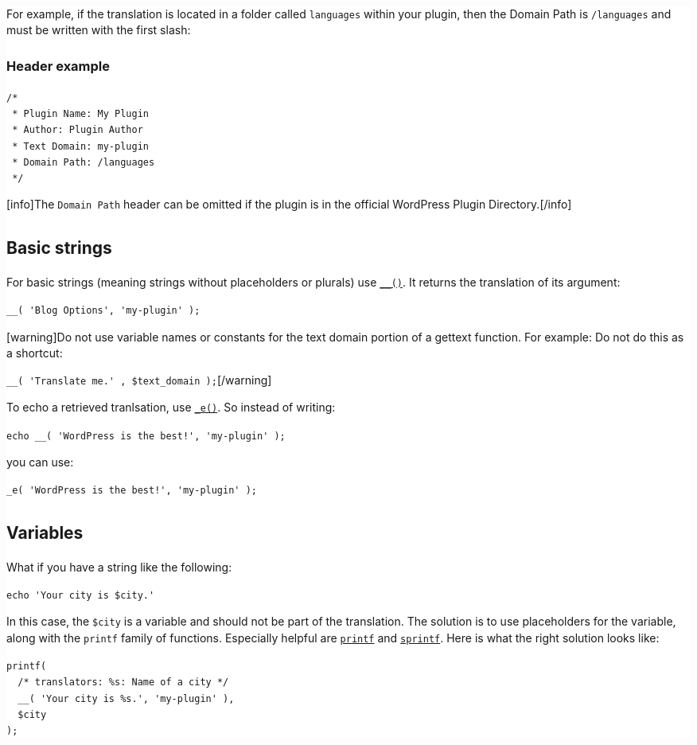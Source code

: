 For example, if the translation is located in a folder called `languages` within your plugin, then the Domain Path is `/languages` and must be written with the first slash:

### Header example

```
/*
 * Plugin Name: My Plugin
 * Author: Plugin Author
 * Text Domain: my-plugin
 * Domain Path: /languages
 */
```

[info]The `Domain Path` header can be omitted if the plugin is in the official WordPress Plugin Directory.[/info]

## Basic strings

For basic strings (meaning strings without placeholders or plurals) use [`__()`](https://developer.wordpress.org/reference/functions/__/). It returns the translation of its argument:

```
__( 'Blog Options', 'my-plugin' );
```

[warning]Do not use variable names or constants for the text domain portion of a gettext function. For example: Do not do this as a shortcut:

`__( 'Translate me.' , $text_domain );`[/warning]

To echo a retrieved tranlsation, use [`_e()`](https://developer.wordpress.org/reference/functions/_e/). So instead of writing:

```
echo __( 'WordPress is the best!', 'my-plugin' );
```

you can use:

```
_e( 'WordPress is the best!', 'my-plugin' );
```

## Variables

What if you have a string like the following:

```
echo 'Your city is $city.'
```

In this case, the `$city` is a variable and should not be part of the translation. The solution is to use placeholders for the variable, along with the `printf` family of functions. Especially helpful are [`printf`](https://www.php.net/manual/en/function.printf.php) and [`sprintf`](https://www.php.net/manual/en/function.sprintf). Here is what the right solution looks like:

```
printf(
  /* translators: %s: Name of a city */
  __( 'Your city is %s.', 'my-plugin' ),
  $city
);
```

